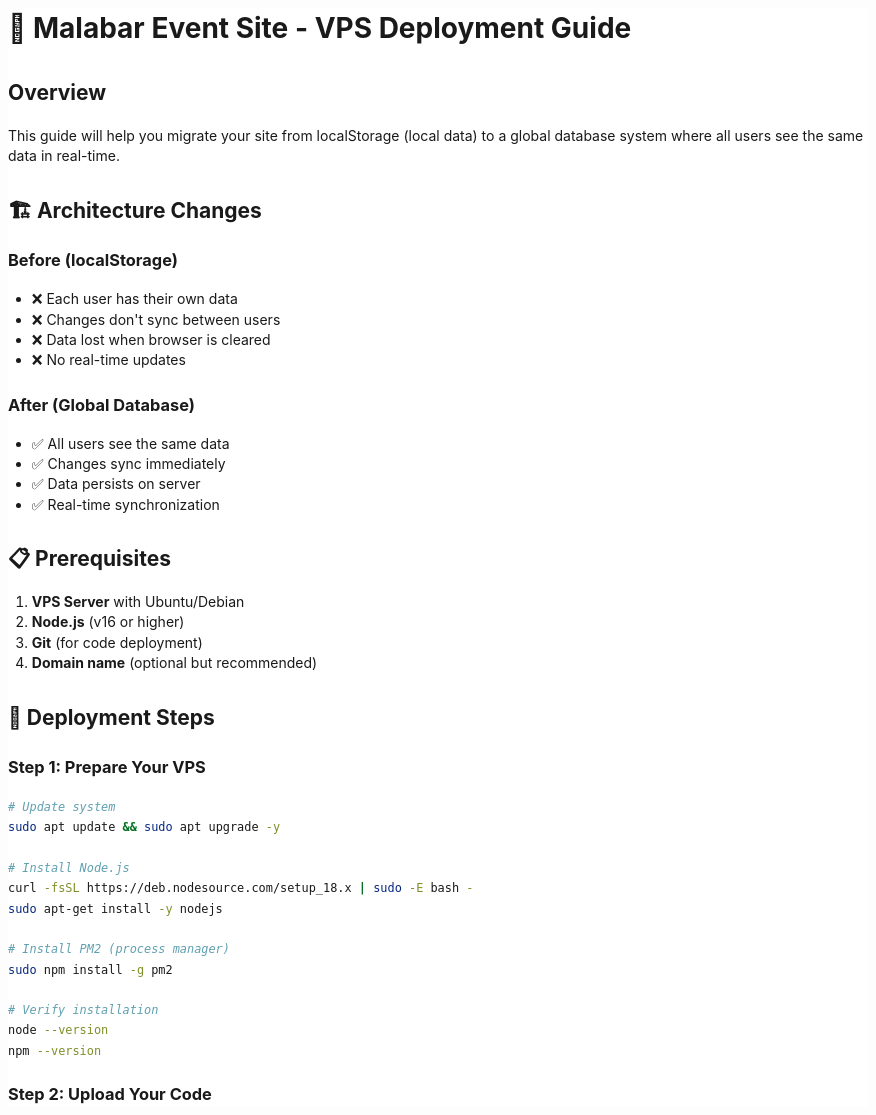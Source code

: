 # 🚀 Malabar Event Site - VPS Deployment Guide

## Overview
This guide will help you migrate your site from localStorage (local data) to a global database system where all users see the same data in real-time.

## 🏗️ Architecture Changes

### Before (localStorage)
- ❌ Each user has their own data
- ❌ Changes don't sync between users
- ❌ Data lost when browser is cleared
- ❌ No real-time updates

### After (Global Database)
- ✅ All users see the same data
- ✅ Changes sync immediately
- ✅ Data persists on server
- ✅ Real-time synchronization

## 📋 Prerequisites

1. **VPS Server** with Ubuntu/Debian
2. **Node.js** (v16 or higher)
3. **Git** (for code deployment)
4. **Domain name** (optional but recommended)

## 🚀 Deployment Steps

### Step 1: Prepare Your VPS

```bash
# Update system
sudo apt update && sudo apt upgrade -y

# Install Node.js
curl -fsSL https://deb.nodesource.com/setup_18.x | sudo -E bash -
sudo apt-get install -y nodejs

# Install PM2 (process manager)
sudo npm install -g pm2

# Verify installation
node --version
npm --version
```

### Step 2: Upload Your Code
